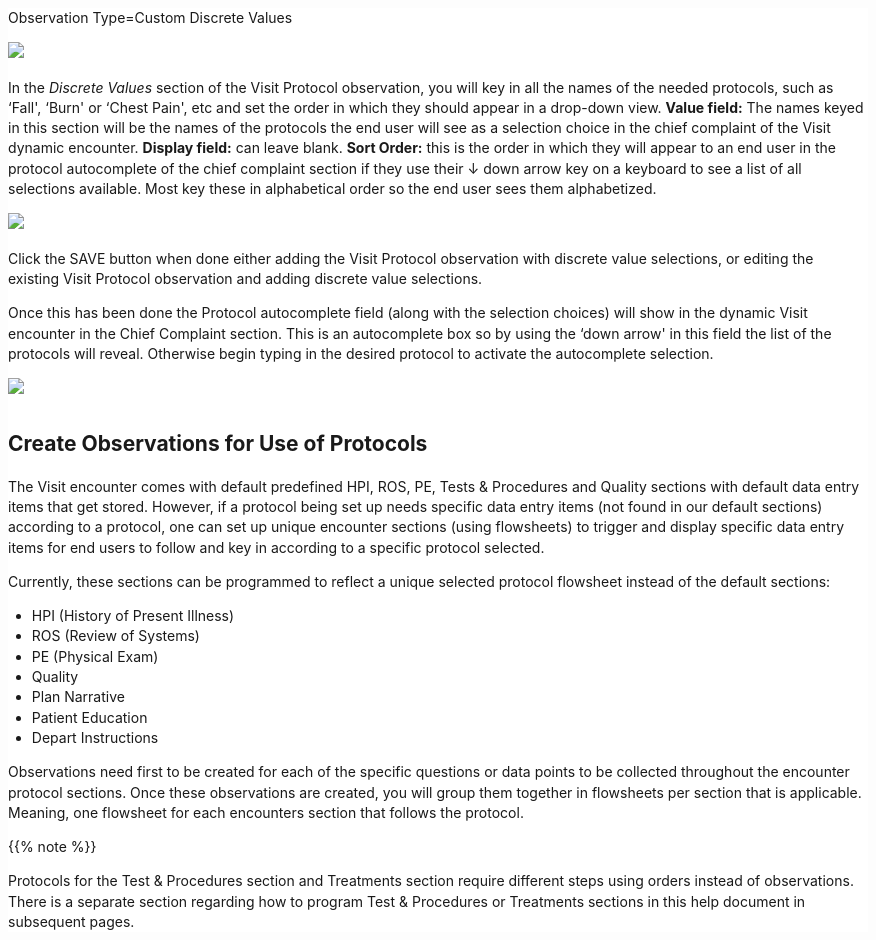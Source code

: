 Observation Type=Custom Discrete Values

![](../../external_files/c5b8e31227fd6111cba3ff9944a08972.png)

In the *Discrete Values* section of the Visit Protocol observation, you will key in all the names of the needed protocols, such as ‘Fall', ‘Burn' or ‘Chest Pain', etc and set the order in which they should appear in a drop-down view. **Value field:** The names keyed in this section will be the names of the protocols the end user will see as a selection choice in the chief complaint of the Visit dynamic encounter. **Display field:** can leave blank. **Sort Order:** this is the order in which they will appear to an end user in the protocol autocomplete of the chief complaint section if they use their ↓ down arrow key on a keyboard to see a list of all selections available. Most key these in alphabetical order so the end user sees them alphabetized.

![](../../external_files/2f92cad2c09054794612bf6b150a66cd.png)

Click the SAVE button when done either adding the Visit Protocol observation with discrete value selections, or editing the existing Visit Protocol observation and adding discrete value selections.



Once this has been done the Protocol autocomplete field (along with the selection choices) will show in the dynamic Visit encounter in the Chief Complaint section. This is an autocomplete box so by using the ‘down arrow' in this field the list of the protocols will reveal. Otherwise begin typing in the desired protocol to activate the autocomplete selection.

![](../../external_files/cf2442672b7adbfc45c3ea1a5f4ee093.png)

## Create Observations for Use of Protocols

The Visit encounter comes with default predefined HPI, ROS, PE, Tests & Procedures and Quality sections with default data entry items that get stored. However, if a protocol being set up needs specific data entry items (not found in our default sections) according to a protocol, one can set up unique encounter sections (using flowsheets) to trigger and display specific data entry items for end users to follow and key in according to a specific protocol selected.

Currently, these sections can be programmed to reflect a unique selected protocol flowsheet instead of the default sections:

* HPI (History of Present Illness)
* ROS (Review of Systems)
* PE (Physical Exam)
* Quality
* Plan Narrative
* Patient Education
* Depart Instructions

Observations need first to be created for each of the specific questions or data points to be collected throughout the encounter protocol sections. Once these observations are created, you will group them together in flowsheets per section that is applicable. Meaning, one flowsheet for each encounters section that follows the protocol.

{{% note %}}

Protocols for the Test & Procedures section and Treatments section require different steps using orders instead of observations. There is a separate section regarding how to program Test & Procedures or Treatments sections in this help document in subsequent pages.
